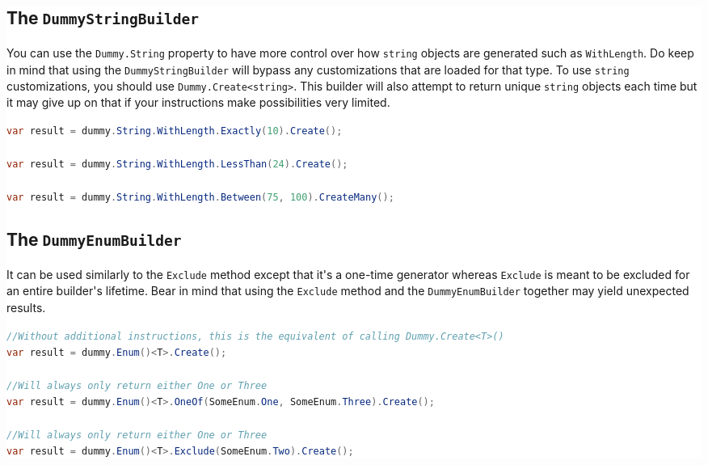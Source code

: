 ## The `DummyStringBuilder`
You can use the `Dummy.String` property to have more control over how `string` objects are generated such as `WithLength`. Do keep in mind that using the `DummyStringBuilder` will bypass any customizations that are loaded for that type. To use `string` customizations, you should use `Dummy.Create<string>`. This builder will also attempt to return unique `string` objects each time but it may give up on that if your instructions make possibilities very limited.

```cs
var result = dummy.String.WithLength.Exactly(10).Create();

var result = dummy.String.WithLength.LessThan(24).Create();

var result = dummy.String.WithLength.Between(75, 100).CreateMany();
```

## The `DummyEnumBuilder`
It can be used similarly to the `Exclude` method except that it's a one-time generator whereas `Exclude` is meant to be excluded for an entire builder's lifetime. Bear in mind that using the `Exclude` method and the `DummyEnumBuilder` together may yield unexpected results. 

```cs
//Without additional instructions, this is the equivalent of calling Dummy.Create<T>()
var result = dummy.Enum()<T>.Create();

//Will always only return either One or Three
var result = dummy.Enum()<T>.OneOf(SomeEnum.One, SomeEnum.Three).Create();

//Will always only return either One or Three
var result = dummy.Enum()<T>.Exclude(SomeEnum.Two).Create();
```